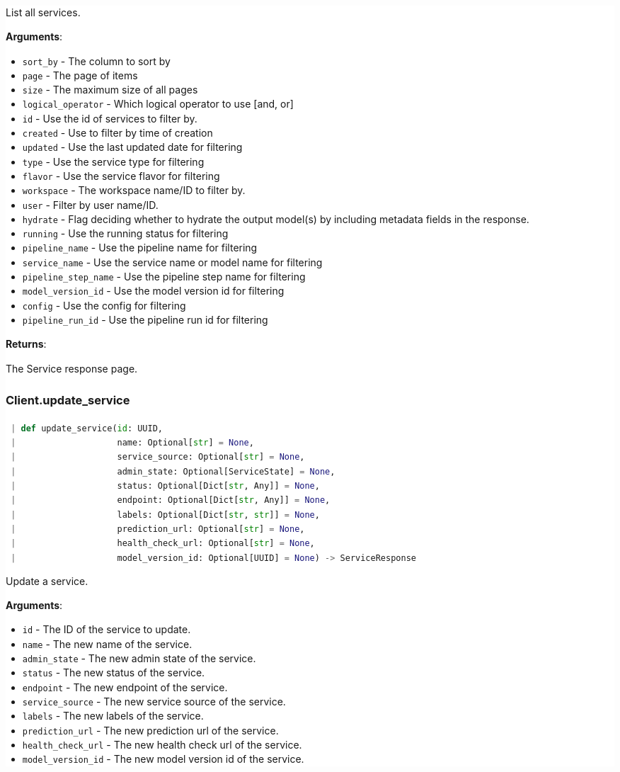 List all services.

**Arguments**:

- `sort_by` - The column to sort by
- `page` - The page of items
- `size` - The maximum size of all pages
- `logical_operator` - Which logical operator to use [and, or]
- `id` - Use the id of services to filter by.
- `created` - Use to filter by time of creation
- `updated` - Use the last updated date for filtering
- `type` - Use the service type for filtering
- `flavor` - Use the service flavor for filtering
- `workspace` - The workspace name/ID to filter by.
- `user` - Filter by user name/ID.
- `hydrate` - Flag deciding whether to hydrate the output model(s)
  by including metadata fields in the response.
- `running` - Use the running status for filtering
- `pipeline_name` - Use the pipeline name for filtering
- `service_name` - Use the service name or model name
  for filtering
- `pipeline_step_name` - Use the pipeline step name for filtering
- `model_version_id` - Use the model version id for filtering
- `config` - Use the config for filtering
- `pipeline_run_id` - Use the pipeline run id for filtering
  

**Returns**:

  The Service response page.

<a id="zenml.client.Client.update_service"></a>

### Client.update\_service

```python
 | def update_service(id: UUID,
 |                    name: Optional[str] = None,
 |                    service_source: Optional[str] = None,
 |                    admin_state: Optional[ServiceState] = None,
 |                    status: Optional[Dict[str, Any]] = None,
 |                    endpoint: Optional[Dict[str, Any]] = None,
 |                    labels: Optional[Dict[str, str]] = None,
 |                    prediction_url: Optional[str] = None,
 |                    health_check_url: Optional[str] = None,
 |                    model_version_id: Optional[UUID] = None) -> ServiceResponse
```

Update a service.

**Arguments**:

- `id` - The ID of the service to update.
- `name` - The new name of the service.
- `admin_state` - The new admin state of the service.
- `status` - The new status of the service.
- `endpoint` - The new endpoint of the service.
- `service_source` - The new service source of the service.
- `labels` - The new labels of the service.
- `prediction_url` - The new prediction url of the service.
- `health_check_url` - The new health check url of the service.
- `model_version_id` - The new model version id of the service.
  